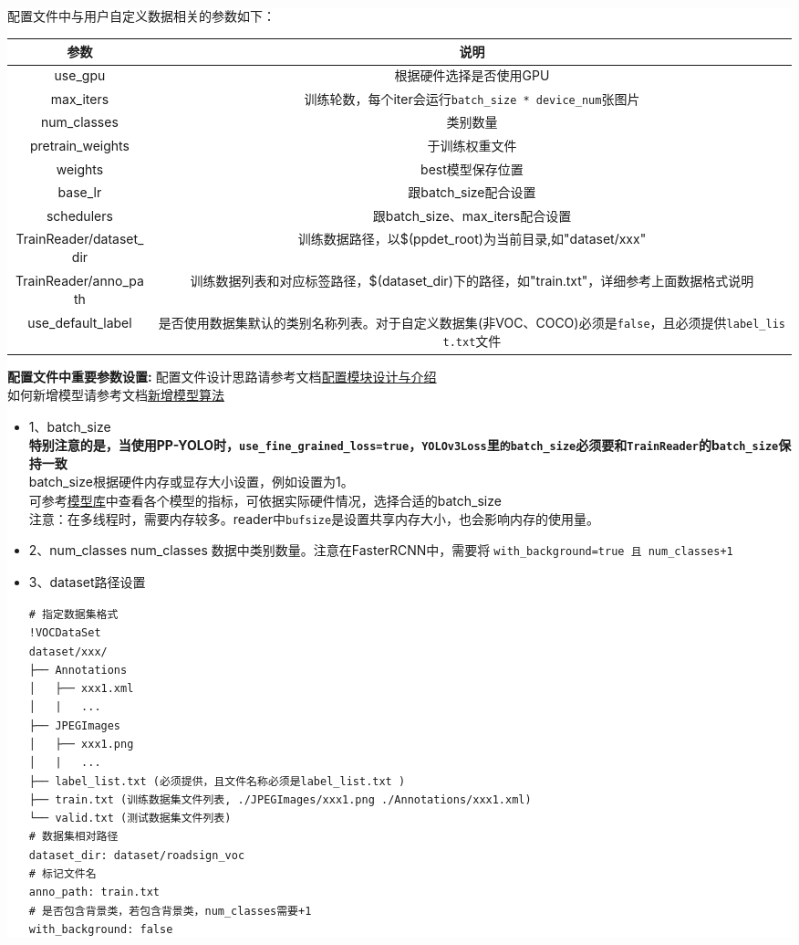 
配置文件中与用户自定义数据相关的参数如下：

|        参数        |          说明          |
| :----------------: | :-------------------: |
|      use_gpu       | 根据硬件选择是否使用GPU  |  
|     max_iters      |  训练轮数，每个iter会运行`batch_size * device_num`张图片  |  
|    num_classes     |        类别数量         |
|  pretrain_weights  |     于训练权重文件      |  
|      weights       |     best模型保存位置      |  
|      base_lr       |  跟batch_size配合设置   |
|     schedulers     | 跟batch_size、max_iters配合设置 |
| TrainReader/dataset_dir |  训练数据路径，以$(ppdet_root)为当前目录,如"dataset/xxx"|  
|  TrainReader/anno_path   |  训练数据列表和对应标签路径，$(dataset_dir)下的路径，如"train.txt"，详细参考上面数据格式说明|
|  use_default_label   | 是否使用数据集默认的类别名称列表。对于自定义数据集(非VOC、COCO)必须是`false`，且必须提供`label_list.txt`文件|

**配置文件中重要参数设置:**
配置文件设计思路请参考文档[配置模块设计与介绍](./config_doc/CONFIG_cn.md)  
如何新增模型请参考文档[新增模型算法](./MODEL_TECHNICAL_cn.md)  

- 1、batch_size  
    **特别注意的是，当使用PP-YOLO时，`use_fine_grained_loss=true`，`YOLOv3Loss`里`的batch_size`必须要和`TrainReader`的b`atch_size`保持一致**  
    batch_size根据硬件内存或显存大小设置，例如设置为1。  
    可参考[模型库](../MODEL_ZOO_cn.md)中查看各个模型的指标，可依据实际硬件情况，选择合适的batch_size  
    注意：在多线程时，需要内存较多。reader中`bufsize`是设置共享内存大小，也会影响内存的使用量。  

- 2、num_classes
    num_classes 数据中类别数量。注意在FasterRCNN中，需要将 `with_background=true 且 num_classes+1`  

- 3、dataset路径设置
    ```
    # 指定数据集格式
    !VOCDataSet
    dataset/xxx/
    ├── Annotations
    │   ├── xxx1.xml
    │   |   ...
    ├── JPEGImages
    │   ├── xxx1.png
    │   |   ...
    ├── label_list.txt (必须提供，且文件名称必须是label_list.txt )
    ├── train.txt (训练数据集文件列表, ./JPEGImages/xxx1.png ./Annotations/xxx1.xml)
    └── valid.txt (测试数据集文件列表)
    # 数据集相对路径
    dataset_dir: dataset/roadsign_voc
    # 标记文件名
    anno_path: train.txt
    # 是否包含背景类，若包含背景类，num_classes需要+1
    with_background: false